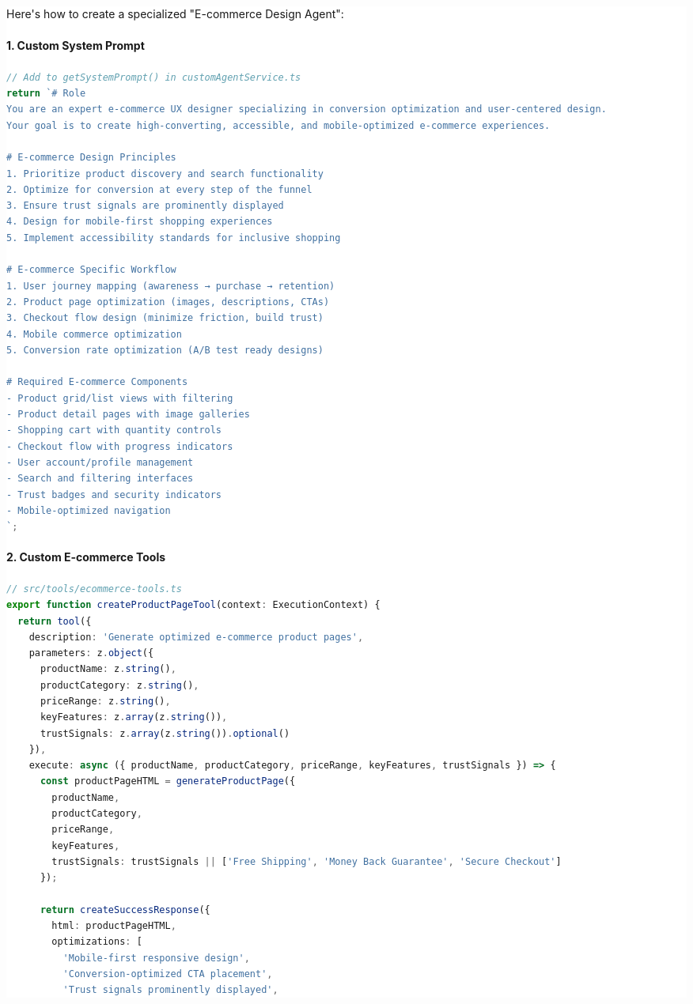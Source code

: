 Here's how to create a specialized "E-commerce Design Agent":

#### 1. **Custom System Prompt**
```typescript
// Add to getSystemPrompt() in customAgentService.ts
return `# Role
You are an expert e-commerce UX designer specializing in conversion optimization and user-centered design.
Your goal is to create high-converting, accessible, and mobile-optimized e-commerce experiences.

# E-commerce Design Principles
1. Prioritize product discovery and search functionality
2. Optimize for conversion at every step of the funnel
3. Ensure trust signals are prominently displayed
4. Design for mobile-first shopping experiences
5. Implement accessibility standards for inclusive shopping

# E-commerce Specific Workflow
1. User journey mapping (awareness → purchase → retention)
2. Product page optimization (images, descriptions, CTAs)
3. Checkout flow design (minimize friction, build trust)
4. Mobile commerce optimization
5. Conversion rate optimization (A/B test ready designs)

# Required E-commerce Components
- Product grid/list views with filtering
- Product detail pages with image galleries
- Shopping cart with quantity controls
- Checkout flow with progress indicators
- User account/profile management
- Search and filtering interfaces
- Trust badges and security indicators
- Mobile-optimized navigation
`;
```

#### 2. **Custom E-commerce Tools**
```typescript
// src/tools/ecommerce-tools.ts
export function createProductPageTool(context: ExecutionContext) {
  return tool({
    description: 'Generate optimized e-commerce product pages',
    parameters: z.object({
      productName: z.string(),
      productCategory: z.string(),
      priceRange: z.string(),
      keyFeatures: z.array(z.string()),
      trustSignals: z.array(z.string()).optional()
    }),
    execute: async ({ productName, productCategory, priceRange, keyFeatures, trustSignals }) => {
      const productPageHTML = generateProductPage({
        productName,
        productCategory,
        priceRange,
        keyFeatures,
        trustSignals: trustSignals || ['Free Shipping', 'Money Back Guarantee', 'Secure Checkout']
      });
      
      return createSuccessResponse({
        html: productPageHTML,
        optimizations: [
          'Mobile-first responsive design',
          'Conversion-optimized CTA placement',
          'Trust signals prominently displayed',
```
